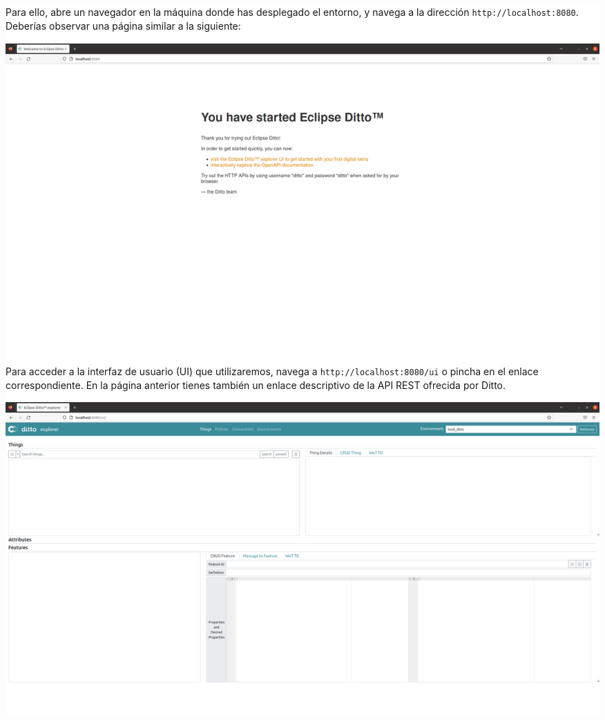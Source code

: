 Para ello, abre un navegador en la máquina donde has desplegado el entorno, y navega a la dirección `http://localhost:8080`.
Deberías observar una página similar a la siguiente:

![](img/welcome1.png)

Para acceder a la interfaz de usuario (UI) que utilizaremos, navega a `http://localhost:8080/ui` o pincha en el enlace
correspondiente. En la página anterior tienes también un enlace descriptivo de la API REST ofrecida por Ditto.

![](img/welcome2.png)
